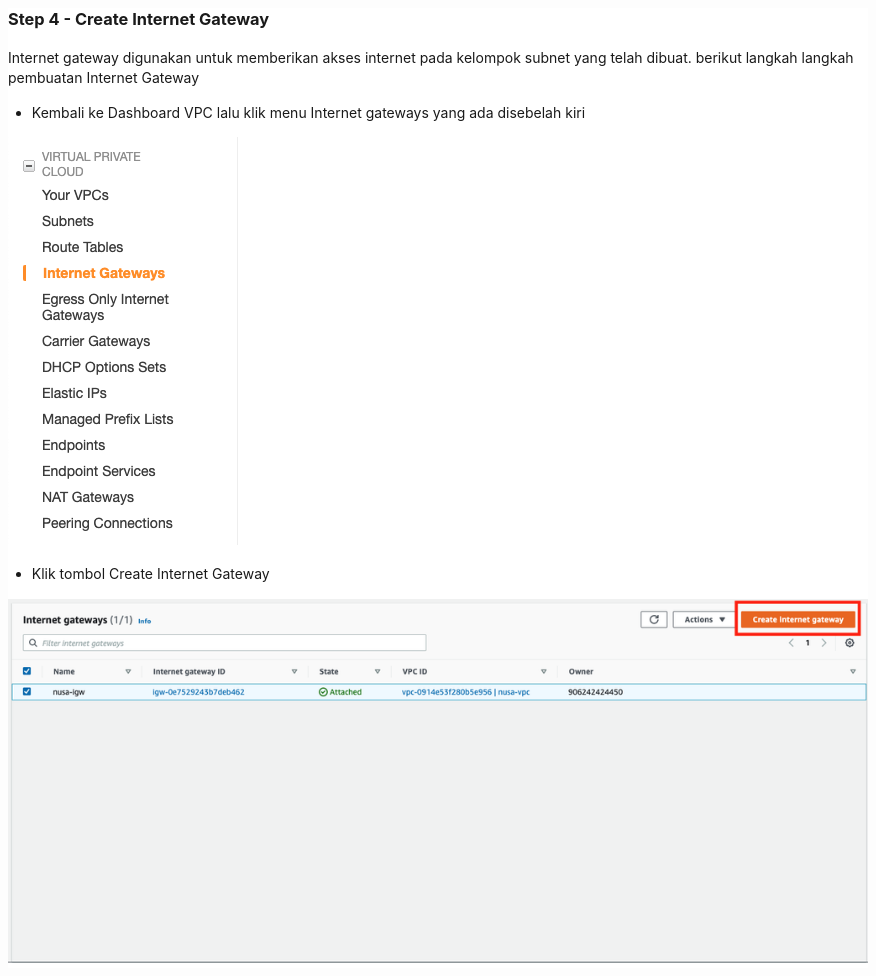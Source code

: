 

### Step 4 - Create Internet Gateway
Internet gateway digunakan untuk memberikan akses internet pada kelompok subnet yang telah dibuat. berikut langkah langkah pembuatan Internet Gateway
- Kembali ke Dashboard VPC lalu klik menu Internet gateways yang ada disebelah kiri
 
 ![alt text](https://github.com/fitraaditama7/DumbwaysBootcamp/blob/master/week1/AWS%20-%20Create%20and%20Setup%20Server/img/25.png?raw=true)

- Klik tombol Create Internet Gateway
 
 ![alt text](https://github.com/fitraaditama7/DumbwaysBootcamp/blob/master/week1/AWS%20-%20Create%20and%20Setup%20Server/img/26.png?raw=true)
